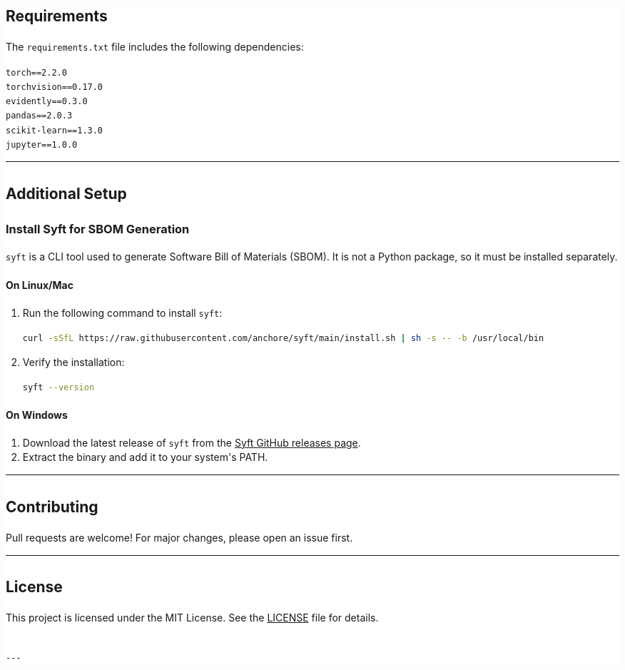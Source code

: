 
## Requirements

The `requirements.txt` file includes the following dependencies:

```plaintext
torch==2.2.0
torchvision==0.17.0
evidently==0.3.0
pandas==2.0.3
scikit-learn==1.3.0
jupyter==1.0.0
```

---

## Additional Setup

### Install Syft for SBOM Generation

`syft` is a CLI tool used to generate Software Bill of Materials (SBOM). It is not a Python package, so it must be installed separately.

#### On Linux/Mac
1. Run the following command to install `syft`:
   ```bash
   curl -sSfL https://raw.githubusercontent.com/anchore/syft/main/install.sh | sh -s -- -b /usr/local/bin
   ```

2. Verify the installation:
   ```bash
   syft --version
   ```

#### On Windows
1. Download the latest release of `syft` from the [Syft GitHub releases page](https://github.com/anchore/syft/releases).
2. Extract the binary and add it to your system's PATH.

---

## Contributing

Pull requests are welcome! For major changes, please open an issue first.

---

## License

This project is licensed under the MIT License. See the [LICENSE](LICENSE) file for details.
```

---
